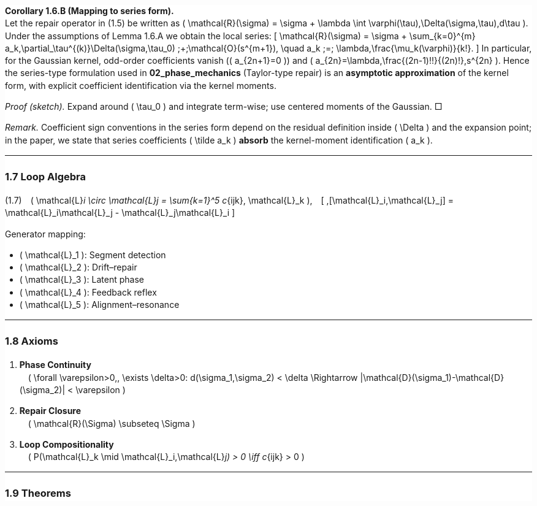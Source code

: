 **Corollary 1.6.B (Mapping to series form).**  
Let the repair operator in (1.5) be written as
\( \mathcal{R}(\sigma) = \sigma + \lambda \int \varphi(\tau)\,\Delta(\sigma,\tau)\,d\tau \).
Under the assumptions of Lemma 1.6.A we obtain the local series:
\[
\mathcal{R}(\sigma)
= \sigma + \sum_{k=0}^{m} a_k\,\partial_\tau^{(k)}\Delta(\sigma,\tau_0)
\;+\;\mathcal{O}(s^{m+1}),
\quad
a_k \;=\; \lambda\,\frac{\mu_k(\varphi)}{k!}.
\]
In particular, for the Gaussian kernel, odd-order coefficients vanish (\( a_{2n+1}=0 \)) and
\( a_{2n}=\lambda\,\frac{(2n-1)!!}{(2n)!}\,s^{2n} \).
Hence the series-type formulation used in **02_phase_mechanics** (Taylor-type repair)
is an **asymptotic approximation** of the kernel form, with explicit coefficient identification via the kernel moments.

*Proof (sketch).* Expand around \( \tau_0 \) and integrate term-wise; use centered moments of the Gaussian. □

*Remark.* Coefficient sign conventions in the series form depend on the residual definition inside \( \Delta \) and the expansion point; in the paper, we state that series coefficients \( \tilde a_k \) **absorb** the kernel-moment identification \( a_k \).

---

### 1.7 Loop Algebra

(1.7) \( \mathcal{L}_i \circ \mathcal{L}_j = \sum_{k=1}^5 c_{ijk}\, \mathcal{L}_k \), \[ \,[\mathcal{L}_i,\mathcal{L}_j] = \mathcal{L}_i\mathcal{L}_j - \mathcal{L}_j\mathcal{L}_i \]

Generator mapping:  
- \( \mathcal{L}_1 \): Segment detection  
- \( \mathcal{L}_2 \): Drift–repair  
- \( \mathcal{L}_3 \): Latent phase  
- \( \mathcal{L}_4 \): Feedback reflex  
- \( \mathcal{L}_5 \): Alignment–resonance

---

### 1.8 Axioms

1. **Phase Continuity**  
 \( \forall \varepsilon>0,\, \exists \delta>0: d(\sigma_1,\sigma_2) < \delta \Rightarrow |\mathcal{D}(\sigma_1)-\mathcal{D}(\sigma_2)| < \varepsilon \)

2. **Repair Closure**  
 \( \mathcal{R}(\Sigma) \subseteq \Sigma \)

3. **Loop Compositionality**  
 \( P(\mathcal{L}_k \mid \mathcal{L}_i,\mathcal{L}_j) > 0 \iff c_{ijk} > 0 \)

---

### 1.9 Theorems
